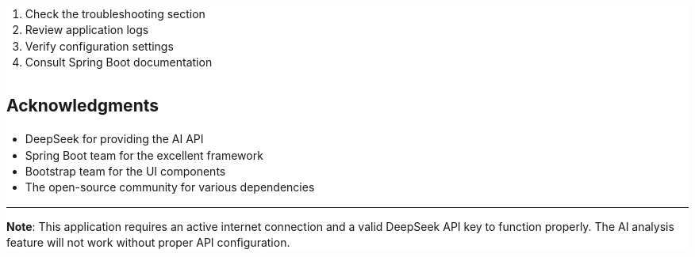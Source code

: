 1. Check the troubleshooting section
2. Review application logs
3. Verify configuration settings
4. Consult Spring Boot documentation

## Acknowledgments

- DeepSeek for providing the AI API
- Spring Boot team for the excellent framework
- Bootstrap team for the UI components
- The open-source community for various dependencies

---

**Note**: This application requires an active internet connection and a valid DeepSeek API key to function properly. The AI analysis feature will not work without proper API configuration.


